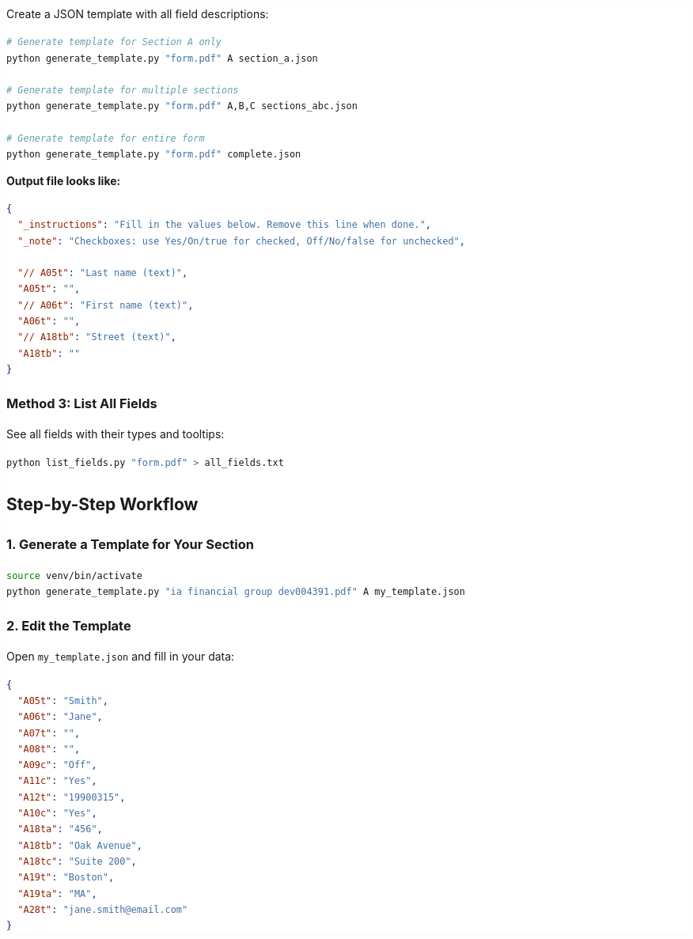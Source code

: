 Create a JSON template with all field descriptions:

```bash
# Generate template for Section A only
python generate_template.py "form.pdf" A section_a.json

# Generate template for multiple sections
python generate_template.py "form.pdf" A,B,C sections_abc.json

# Generate template for entire form
python generate_template.py "form.pdf" complete.json
```

**Output file looks like:**
```json
{
  "_instructions": "Fill in the values below. Remove this line when done.",
  "_note": "Checkboxes: use Yes/On/true for checked, Off/No/false for unchecked",

  "// A05t": "Last name (text)",
  "A05t": "",
  "// A06t": "First name (text)",
  "A06t": "",
  "// A18tb": "Street (text)",
  "A18tb": ""
}
```

### Method 3: List All Fields

See all fields with their types and tooltips:

```bash
python list_fields.py "form.pdf" > all_fields.txt
```

## Step-by-Step Workflow

### 1. Generate a Template for Your Section

```bash
source venv/bin/activate
python generate_template.py "ia financial group dev004391.pdf" A my_template.json
```

### 2. Edit the Template

Open `my_template.json` and fill in your data:

```json
{
  "A05t": "Smith",
  "A06t": "Jane",
  "A07t": "",
  "A08t": "",
  "A09c": "Off",
  "A11c": "Yes",
  "A12t": "19900315",
  "A10c": "Yes",
  "A18ta": "456",
  "A18tb": "Oak Avenue",
  "A18tc": "Suite 200",
  "A19t": "Boston",
  "A19ta": "MA",
  "A28t": "jane.smith@email.com"
}
```
